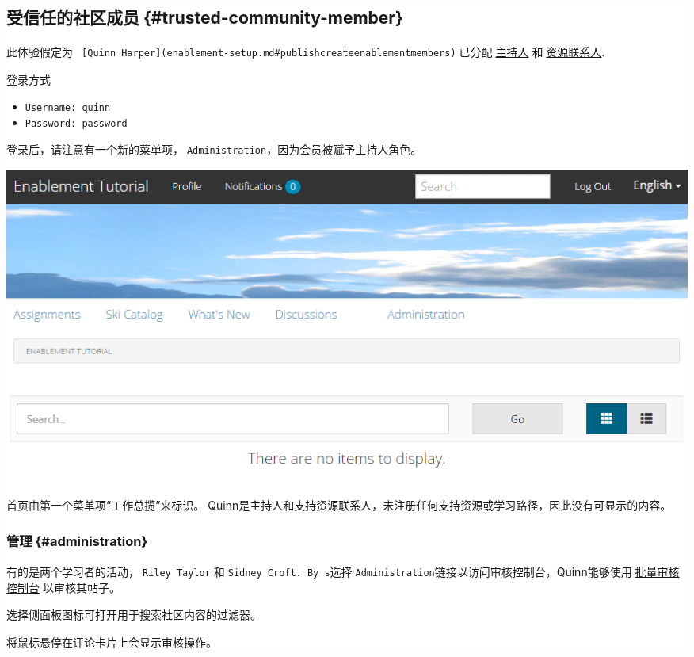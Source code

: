 ## 受信任的社区成员 {#trusted-community-member}

此体验假定为 ` [Quinn Harper](enablement-setup.md#publishcreateenablementmembers)` 已分配 [主持人](enablement-create-site.md#moderation) 和 [资源联系人](resource.md#settings).

登录方式

* `Username: quinn`
* `Password: password`

登录后，请注意有一个新的菜单项， `Administration`，因为会员被赋予主持人角色。

![chlimage_1-441](assets/chlimage_1-441.png)

首页由第一个菜单项“工作总揽”来标识。 Quinn是主持人和支持资源联系人，未注册任何支持资源或学习路径，因此没有可显示的内容。

### 管理 {#administration}

有的是两个学习者的活动， `Riley Taylor` 和 `Sidney Croft. By s`选择 `Administration`链接以访问审核控制台，Quinn能够使用 [批量审核控制台](moderation.md) 以审核其帖子。

选择侧面板图标可打开用于搜索社区内容的过滤器。

将鼠标悬停在评论卡片上会显示审核操作。
